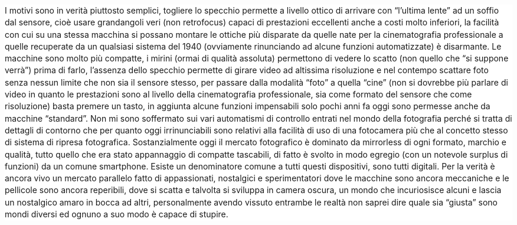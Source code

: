 I motivi sono in verità piuttosto semplici, togliere lo specchio permette a livello ottico di arrivare con “l’ultima lente” ad un soffio dal sensore, cioè usare grandangoli veri (non retrofocus) capaci di prestazioni eccellenti anche a costi molto inferiori, la facilità con cui su una stessa macchina si possano montare le ottiche più disparate da quelle nate per la cinematografia professionale a quelle recuperate da un qualsiasi sistema del 1940 (ovviamente rinunciando ad alcune funzioni automatizzate) è disarmante. Le macchine sono molto più compatte, i mirini (ormai di qualità assoluta) permettono di vedere lo scatto (non quello che “si suppone verrà”) prima di farlo, l’assenza dello specchio permette di girare video ad altissima risoluzione e nel contempo scattare foto senza nessun limite che non sia il sensore stesso, per passare dalla modalità “foto” a quella “cine” (non si dovrebbe più parlare di video in quanto le prestazioni sono al livello della cinematografia professionale, sia come formato del sensore che come risoluzione) basta premere un tasto, in aggiunta alcune funzioni impensabili solo pochi anni fa oggi sono permesse anche da macchine “standard”.
Non mi sono soffermato sui vari automatismi di controllo entrati nel mondo della fotografia perché si tratta di dettagli di contorno che per quanto oggi irrinunciabili sono relativi alla facilità di uso di una fotocamera più che al concetto stesso di sistema di ripresa fotografica.
Sostanzialmente oggi il mercato fotografico è dominato da mirrorless di ogni formato, marchio e qualità, tutto quello che era stato appannaggio di compatte tascabili, di fatto è svolto in modo egregio (con un notevole surplus di funzioni) da un comune smartphone. Esiste un denominatore comune a tutti questi dispositivi, sono tutti digitali. Per la verità è ancora vivo un mercato parallelo fatto di appassionati, nostalgici e sperimentatori dove le macchine sono ancora meccaniche e le pellicole sono ancora reperibili, dove si scatta e talvolta si sviluppa in camera oscura, un mondo che incuriosisce alcuni e lascia un nostalgico amaro in bocca ad altri, personalmente avendo vissuto entrambe le realtà non saprei dire quale sia “giusta” sono mondi diversi ed ognuno a suo modo è capace di stupire.
